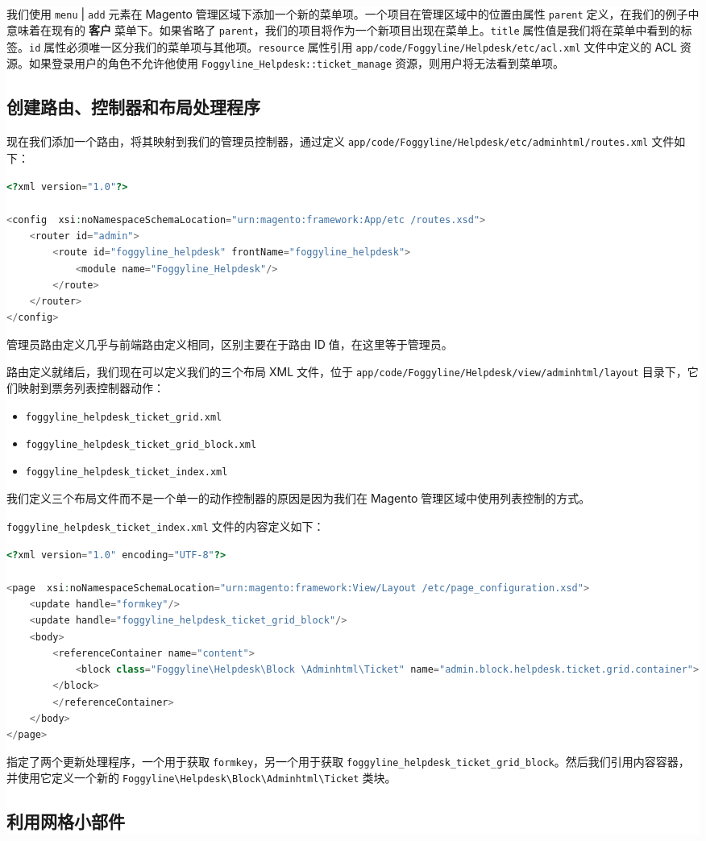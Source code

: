 我们使用 `menu` | `add` 元素在 Magento 管理区域下添加一个新的菜单项。一个项目在管理区域中的位置由属性 `parent` 定义，在我们的例子中意味着在现有的 **客户** 菜单下。如果省略了 `parent`，我们的项目将作为一个新项目出现在菜单上。`title` 属性值是我们将在菜单中看到的标签。`id` 属性必须唯一区分我们的菜单项与其他项。`resource` 属性引用 `app/code/Foggyline/Helpdesk/etc/acl.xml` 文件中定义的 ACL 资源。如果登录用户的角色不允许他使用 `Foggyline_Helpdesk::ticket_manage` 资源，则用户将无法看到菜单项。

## 创建路由、控制器和布局处理程序

现在我们添加一个路由，将其映射到我们的管理员控制器，通过定义 `app/code/Foggyline/Helpdesk/etc/adminhtml/routes.xml` 文件如下：

```php
<?xml version="1.0"?>

<config  xsi:noNamespaceSchemaLocation="urn:magento:framework:App/etc /routes.xsd">
    <router id="admin">
        <route id="foggyline_helpdesk" frontName="foggyline_helpdesk">
            <module name="Foggyline_Helpdesk"/>
        </route>
    </router>
</config>
```

管理员路由定义几乎与前端路由定义相同，区别主要在于路由 ID 值，在这里等于管理员。

路由定义就绪后，我们现在可以定义我们的三个布局 XML 文件，位于 `app/code/Foggyline/Helpdesk/view/adminhtml/layout` 目录下，它们映射到票务列表控制器动作：

+   `foggyline_helpdesk_ticket_grid.xml`

+   `foggyline_helpdesk_ticket_grid_block.xml`

+   `foggyline_helpdesk_ticket_index.xml`

我们定义三个布局文件而不是一个单一的动作控制器的原因是因为我们在 Magento 管理区域中使用列表控制的方式。

`foggyline_helpdesk_ticket_index.xml` 文件的内容定义如下：

```php
<?xml version="1.0" encoding="UTF-8"?>

<page  xsi:noNamespaceSchemaLocation="urn:magento:framework:View/Layout /etc/page_configuration.xsd">
    <update handle="formkey"/>
    <update handle="foggyline_helpdesk_ticket_grid_block"/>
    <body>
        <referenceContainer name="content">
            <block class="Foggyline\Helpdesk\Block \Adminhtml\Ticket" name="admin.block.helpdesk.ticket.grid.container">
        </block>
        </referenceContainer>
    </body>
</page>
```

指定了两个更新处理程序，一个用于获取 `formkey`，另一个用于获取 `foggyline_helpdesk_ticket_grid_block`。然后我们引用内容容器，并使用它定义一个新的 `Foggyline\Helpdesk\Block\Adminhtml\Ticket` 类块。

## 利用网格小部件
